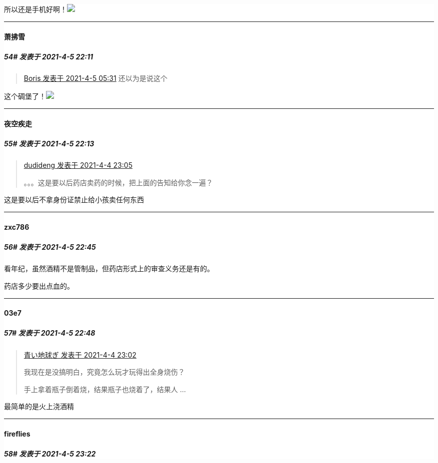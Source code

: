 
所以还是手机好啊！<img src="https://static.saraba1st.com/image/smiley/face2017/012.png" referrerpolicy="no-referrer">


*****

####  萧拂雪  
##### 54#       发表于 2021-4-5 22:11


<blockquote><a href="httphttps://bbs.saraba1st.com/2b/forum.php?mod=redirect&amp;goto=findpost&amp;pid=50836372&amp;ptid=1997254" target="_blank">Boris 发表于 2021-4-5 05:31</a>
还以为是说这个</blockquote>
这个碉堡了！<img src="https://static.saraba1st.com/image/smiley/face2017/020.png" referrerpolicy="no-referrer">


*****

####  夜空疾走  
##### 55#       发表于 2021-4-5 22:13


<blockquote><a href="httphttps://bbs.saraba1st.com/2b/forum.php?mod=redirect&amp;goto=findpost&amp;pid=50835086&amp;ptid=1997254" target="_blank">dudideng 发表于 2021-4-4 23:05</a>

。。。这是要以后药店卖药的时候，把上面的告知给你念一遍？</blockquote>
这是要以后不拿身份证禁止给小孩卖任何东西


*****

####  zxc786  
##### 56#       发表于 2021-4-5 22:45


看年纪，虽然酒精不是管制品，但药店形式上的审查义务还是有的。

药店多少要出点血的。


*****

####  03e7  
##### 57#       发表于 2021-4-5 22:48


<blockquote><a href="httphttps://bbs.saraba1st.com/2b/forum.php?mod=redirect&amp;goto=findpost&amp;pid=50835049&amp;ptid=1997254" target="_blank">青い地球ぎ 发表于 2021-4-4 23:02</a>

我现在是没搞明白，究竟怎么玩才玩得出全身烧伤？


手上拿着瓶子倒着烧，结果瓶子也烧着了，结果人 ...</blockquote>
最简单的是火上浇酒精


*****

####  fireflies  
##### 58#       发表于 2021-4-5 23:22
